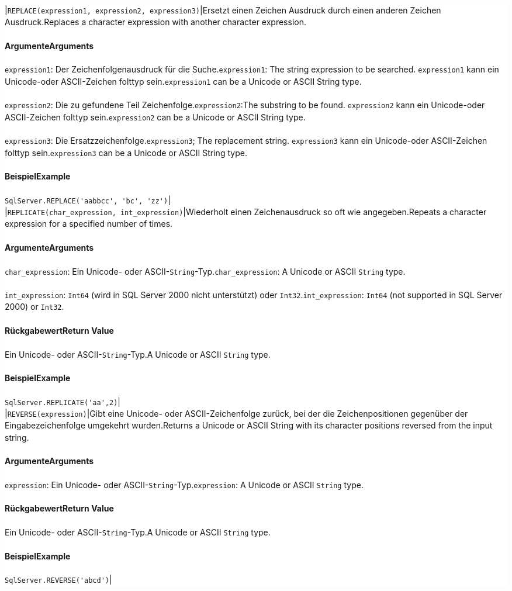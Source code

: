 |`REPLACE(expression1, expression2, expression3)`|<span data-ttu-id="d0f4b-190">Ersetzt einen Zeichen Ausdruck durch einen anderen Zeichen Ausdruck.</span><span class="sxs-lookup"><span data-stu-id="d0f4b-190">Replaces a character expression with another character expression.</span></span><br /><br /> <span data-ttu-id="d0f4b-191">**Argumente**</span><span class="sxs-lookup"><span data-stu-id="d0f4b-191">**Arguments**</span></span><br /><br /> <span data-ttu-id="d0f4b-192">`expression1`: Der Zeichenfolgenausdruck für die Suche.</span><span class="sxs-lookup"><span data-stu-id="d0f4b-192">`expression1`: The string expression to be searched.</span></span> <span data-ttu-id="d0f4b-193">`expression1` kann ein Unicode-oder ASCII-Zeichen folttyp sein.</span><span class="sxs-lookup"><span data-stu-id="d0f4b-193">`expression1` can be a Unicode or ASCII String type.</span></span><br /><br /> <span data-ttu-id="d0f4b-194">`expression2`: Die zu gefundene Teil Zeichenfolge.</span><span class="sxs-lookup"><span data-stu-id="d0f4b-194">`expression2`:The substring to be found.</span></span> <span data-ttu-id="d0f4b-195">`expression2` kann ein Unicode-oder ASCII-Zeichen folttyp sein.</span><span class="sxs-lookup"><span data-stu-id="d0f4b-195">`expression2` can be a Unicode or ASCII String type.</span></span><br /><br /> <span data-ttu-id="d0f4b-196">`expression3`: Die Ersatzzeichenfolge.</span><span class="sxs-lookup"><span data-stu-id="d0f4b-196">`expression3`; The replacement string.</span></span> <span data-ttu-id="d0f4b-197">`expression3` kann ein Unicode-oder ASCII-Zeichen folttyp sein.</span><span class="sxs-lookup"><span data-stu-id="d0f4b-197">`expression3` can be a Unicode or ASCII String type.</span></span><br /><br /> <span data-ttu-id="d0f4b-198">**Beispiel**</span><span class="sxs-lookup"><span data-stu-id="d0f4b-198">**Example**</span></span><br /><br /> `SqlServer.REPLACE('aabbcc', 'bc', 'zz')`|  
|`REPLICATE(char_expression, int_expression)`|<span data-ttu-id="d0f4b-199">Wiederholt einen Zeichenausdruck so oft wie angegeben.</span><span class="sxs-lookup"><span data-stu-id="d0f4b-199">Repeats a character expression for a specified number of times.</span></span><br /><br /> <span data-ttu-id="d0f4b-200">**Argumente**</span><span class="sxs-lookup"><span data-stu-id="d0f4b-200">**Arguments**</span></span><br /><br /> <span data-ttu-id="d0f4b-201">`char_expression`: Ein Unicode- oder ASCII-`String`-Typ.</span><span class="sxs-lookup"><span data-stu-id="d0f4b-201">`char_expression`: A Unicode or ASCII `String` type.</span></span><br /><br /> <span data-ttu-id="d0f4b-202">`int_expression`: `Int64` (wird in SQL Server 2000 nicht unterstützt) oder `Int32`.</span><span class="sxs-lookup"><span data-stu-id="d0f4b-202">`int_expression`: `Int64` (not supported in SQL Server 2000) or `Int32`.</span></span><br /><br /> <span data-ttu-id="d0f4b-203">**Rückgabewert**</span><span class="sxs-lookup"><span data-stu-id="d0f4b-203">**Return Value**</span></span><br /><br /> <span data-ttu-id="d0f4b-204">Ein Unicode- oder ASCII-`String`-Typ.</span><span class="sxs-lookup"><span data-stu-id="d0f4b-204">A Unicode or ASCII `String` type.</span></span><br /><br /> <span data-ttu-id="d0f4b-205">**Beispiel**</span><span class="sxs-lookup"><span data-stu-id="d0f4b-205">**Example**</span></span><br /><br /> `SqlServer.REPLICATE('aa',2)`|  
|`REVERSE(expression)`|<span data-ttu-id="d0f4b-206">Gibt eine Unicode- oder ASCII-Zeichenfolge zurück, bei der die Zeichenpositionen gegenüber der Eingabezeichenfolge umgekehrt wurden.</span><span class="sxs-lookup"><span data-stu-id="d0f4b-206">Returns a Unicode or ASCII String with its character positions reversed from the input string.</span></span><br /><br /> <span data-ttu-id="d0f4b-207">**Argumente**</span><span class="sxs-lookup"><span data-stu-id="d0f4b-207">**Arguments**</span></span><br /><br /> <span data-ttu-id="d0f4b-208">`expression`: Ein Unicode- oder ASCII-`String`-Typ.</span><span class="sxs-lookup"><span data-stu-id="d0f4b-208">`expression`: A Unicode or ASCII `String` type.</span></span><br /><br /> <span data-ttu-id="d0f4b-209">**Rückgabewert**</span><span class="sxs-lookup"><span data-stu-id="d0f4b-209">**Return Value**</span></span><br /><br /> <span data-ttu-id="d0f4b-210">Ein Unicode- oder ASCII-`String`-Typ.</span><span class="sxs-lookup"><span data-stu-id="d0f4b-210">A Unicode or ASCII `String` type.</span></span><br /><br /> <span data-ttu-id="d0f4b-211">**Beispiel**</span><span class="sxs-lookup"><span data-stu-id="d0f4b-211">**Example**</span></span><br /><br /> `SqlServer.REVERSE('abcd')`|  